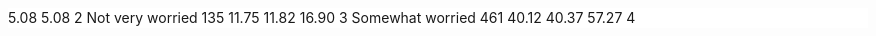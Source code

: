 </td>
<td style=" padding:0.2cm; text-align:left; vertical-align:top; text-align:center; text-align: right;">
5.08
</td>
<td style=" padding:0.2cm; text-align:left; vertical-align:top; text-align:center; text-align: right;">
5.08
</td>
</tr>
<tr>
<td style=" padding:0.2cm; text-align:left; vertical-align:top; text-align:left;text-align:left; ">
2
</td>
<td style=" padding:0.2cm; text-align:left; vertical-align:top; text-align:center; text-align: left;">
Not very worried
</td>
<td style=" padding:0.2cm; text-align:left; vertical-align:top; text-align:center; text-align: right;">
135
</td>
<td style=" padding:0.2cm; text-align:left; vertical-align:top; text-align:center; text-align: right;">
11.75
</td>
<td style=" padding:0.2cm; text-align:left; vertical-align:top; text-align:center; text-align: right;">
11.82
</td>
<td style=" padding:0.2cm; text-align:left; vertical-align:top; text-align:center; text-align: right;">
16.90
</td>
</tr>
<tr>
<td style=" padding:0.2cm; text-align:left; vertical-align:top; text-align:left;text-align:left; ">
3
</td>
<td style=" padding:0.2cm; text-align:left; vertical-align:top; text-align:center; text-align: left;">
Somewhat worried
</td>
<td style=" padding:0.2cm; text-align:left; vertical-align:top; text-align:center; text-align: right;">
461
</td>
<td style=" padding:0.2cm; text-align:left; vertical-align:top; text-align:center; text-align: right;">
40.12
</td>
<td style=" padding:0.2cm; text-align:left; vertical-align:top; text-align:center; text-align: right;">
40.37
</td>
<td style=" padding:0.2cm; text-align:left; vertical-align:top; text-align:center; text-align: right;">
57.27
</td>
</tr>
<tr>
<td style=" padding:0.2cm; text-align:left; vertical-align:top; text-align:left;text-align:left; ">
4
</td>
